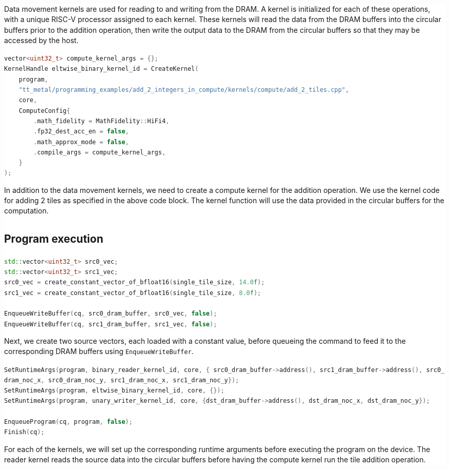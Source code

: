 Data movement kernels are used for reading to and writing from the DRAM.
A kernel is initialized for each of these operations, with a unique RISC-V processor assigned to each kernel. These kernels will read the data from the DRAM buffers into the circular buffers prior to the addition operation, then write the output data to the DRAM from the circular buffers so that they may be accessed by the host.

``` cpp
vector<uint32_t> compute_kernel_args = {};
KernelHandle eltwise_binary_kernel_id = CreateKernel(
    program,
    "tt_metal/programming_examples/add_2_integers_in_compute/kernels/compute/add_2_tiles.cpp",
    core,
    ComputeConfig{
        .math_fidelity = MathFidelity::HiFi4,
        .fp32_dest_acc_en = false,
        .math_approx_mode = false,
        .compile_args = compute_kernel_args,
    }
);
```

In addition to the data movement kernels, we need to create a compute kernel for the addition operation. We use the kernel code for adding 2 tiles as specified in the above code block. The kernel function will use the data provided in the circular buffers for the computation.

## Program execution

``` cpp
std::vector<uint32_t> src0_vec;
std::vector<uint32_t> src1_vec;
src0_vec = create_constant_vector_of_bfloat16(single_tile_size, 14.0f);
src1_vec = create_constant_vector_of_bfloat16(single_tile_size, 8.0f);

EnqueueWriteBuffer(cq, src0_dram_buffer, src0_vec, false);
EnqueueWriteBuffer(cq, src1_dram_buffer, src1_vec, false);
```

Next, we create two source vectors, each loaded with a constant value, before queueing the command to feed it to the corresponding DRAM buffers using `EnqueueWriteBuffer`.

``` cpp
SetRuntimeArgs(program, binary_reader_kernel_id, core, { src0_dram_buffer->address(), src1_dram_buffer->address(), src0_dram_noc_x, src0_dram_noc_y, src1_dram_noc_x, src1_dram_noc_y});
SetRuntimeArgs(program, eltwise_binary_kernel_id, core, {});
SetRuntimeArgs(program, unary_writer_kernel_id, core, {dst_dram_buffer->address(), dst_dram_noc_x, dst_dram_noc_y});

EnqueueProgram(cq, program, false);
Finish(cq);
```

For each of the kernels, we will set up the corresponding runtime arguments before executing the program on the device. The reader kernel reads the source data into the circular buffers before having the compute kernel run the tile addition operation.
